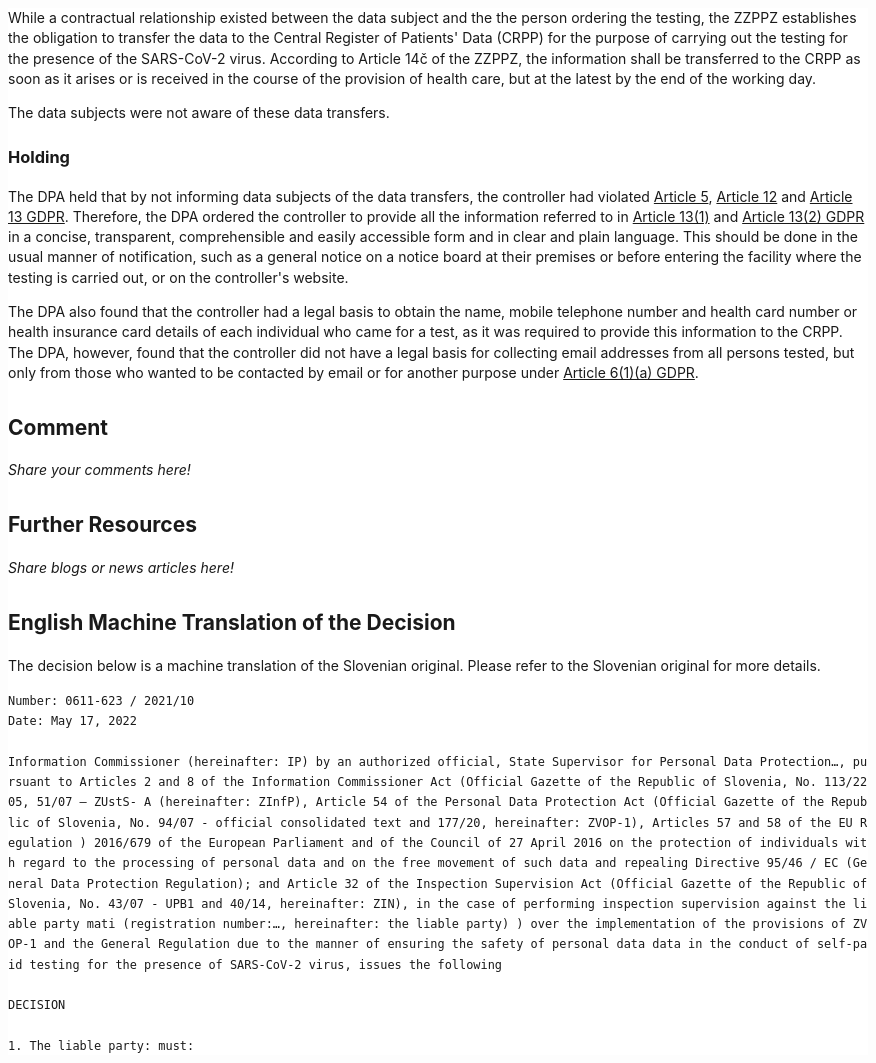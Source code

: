 While a contractual relationship existed between the data subject and the the person ordering the testing, the ZZPPZ establishes the obligation to transfer the data to the Central Register of Patients' Data (CRPP) for the purpose of carrying out the testing for the presence of the SARS-CoV-2 virus. According to Article 14č of the ZZPPZ, the information shall be transferred to the CRPP as soon as it arises or is received in the course of the provision of health care, but at the latest by the end of the working day.

The data subjects were not aware of these data transfers.

### Holding

The DPA held that by not informing data subjects of the data transfers, the controller had violated [Article 5](/index.php?title=Article_5_GDPR "Article 5 GDPR"), [Article 12](/index.php?title=Article_12_GDPR "Article 12 GDPR") and [Article 13 GDPR](/index.php?title=Article_13_GDPR "Article 13 GDPR"). Therefore, the DPA ordered the controller to provide all the information referred to in [Article 13(1)](/index.php?title=Article_13_GDPR "Article 13 GDPR") and [Article 13(2) GDPR](/index.php?title=Article_13_GDPR "Article 13 GDPR") in a concise, transparent, comprehensible and easily accessible form and in clear and plain language. This should be done in the usual manner of notification, such as a general notice on a notice board at their premises or before entering the facility where the testing is carried out, or on the controller's website.

The DPA also found that the controller had a legal basis to obtain the name, mobile telephone number and health card number or health insurance card details of each individual who came for a test, as it was required to provide this information to the CRPP. The DPA, however, found that the controller did not have a legal basis for collecting email addresses from all persons tested, but only from those who wanted to be contacted by email or for another purpose under [Article 6(1)(a) GDPR](/index.php?title=Article_6_GDPR "Article 6 GDPR").

## Comment

_Share your comments here!_

## Further Resources

_Share blogs or news articles here!_

## English Machine Translation of the Decision

The decision below is a machine translation of the Slovenian original. Please refer to the Slovenian original for more details.

```
Number: 0611-623 / 2021/10
Date: May 17, 2022

Information Commissioner (hereinafter: IP) by an authorized official, State Supervisor for Personal Data Protection…, pursuant to Articles 2 and 8 of the Information Commissioner Act (Official Gazette of the Republic of Slovenia, No. 113/2205, 51/07 – ZUstS- A (hereinafter: ZInfP), Article 54 of the Personal Data Protection Act (Official Gazette of the Republic of Slovenia, No. 94/07 - official consolidated text and 177/20, hereinafter: ZVOP-1), Articles 57 and 58 of the EU Regulation ) 2016/679 of the European Parliament and of the Council of 27 April 2016 on the protection of individuals with regard to the processing of personal data and on the free movement of such data and repealing Directive 95/46 / EC (General Data Protection Regulation); and Article 32 of the Inspection Supervision Act (Official Gazette of the Republic of Slovenia, No. 43/07 - UPB1 and 40/14, hereinafter: ZIN), in the case of performing inspection supervision against the liable party mati (registration number:…, hereinafter: the liable party) ) over the implementation of the provisions of ZVOP-1 and the General Regulation due to the manner of ensuring the safety of personal data data in the conduct of self-paid testing for the presence of SARS-CoV-2 virus, issues the following

DECISION

1. The liable party: must:

```